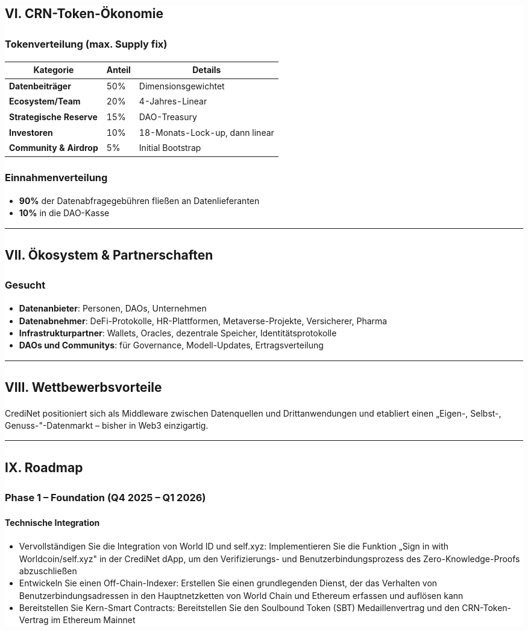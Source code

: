 
## VI. CRN-Token-Ökonomie

### Tokenverteilung (max. Supply fix)

| Kategorie | Anteil | Details |
|-----------|--------|---------|
| **Datenbeiträger** | 50% | Dimensionsgewichtet |
| **Ecosystem/Team** | 20% | 4-Jahres-Linear |
| **Strategische Reserve** | 15% | DAO-Treasury |
| **Investoren** | 10% | 18-Monats-Lock-up, dann linear |
| **Community & Airdrop** | 5% | Initial Bootstrap |

### Einnahmenverteilung

- **90%** der Datenabfragegebühren fließen an Datenlieferanten
- **10%** in die DAO-Kasse

---

## VII. Ökosystem & Partnerschaften

### Gesucht

- **Datenanbieter**: Personen, DAOs, Unternehmen
- **Datenabnehmer**: DeFi-Protokolle, HR-Plattformen, Metaverse-Projekte, Versicherer, Pharma
- **Infrastrukturpartner**: Wallets, Oracles, dezentrale Speicher, Identitätsprotokolle
- **DAOs und Communitys**: für Governance, Modell-Updates, Ertragsverteilung

---

## VIII. Wettbewerbsvorteile

CrediNet positioniert sich als Middleware zwischen Datenquellen und Drittanwendungen und etabliert einen „Eigen-, Selbst-, Genuss-"-Datenmarkt – bisher in Web3 einzigartig.

---

## IX. Roadmap

### Phase 1 – Foundation (Q4 2025 – Q1 2026)

#### Technische Integration

- Vervollständigen Sie die Integration von World ID und self.xyz: Implementieren Sie die Funktion „Sign in with Worldcoin/self.xyz" in der CrediNet dApp, um den Verifizierungs- und Benutzerbindungsprozess des Zero-Knowledge-Proofs abzuschließen
- Entwickeln Sie einen Off-Chain-Indexer: Erstellen Sie einen grundlegenden Dienst, der das Verhalten von Benutzerbindungsadressen in den Hauptnetzketten von World Chain und Ethereum erfassen und auflösen kann
- Bereitstellen Sie Kern-Smart Contracts: Bereitstellen Sie den Soulbound Token (SBT) Medaillenvertrag und den CRN-Token-Vertrag im Ethereum Mainnet
